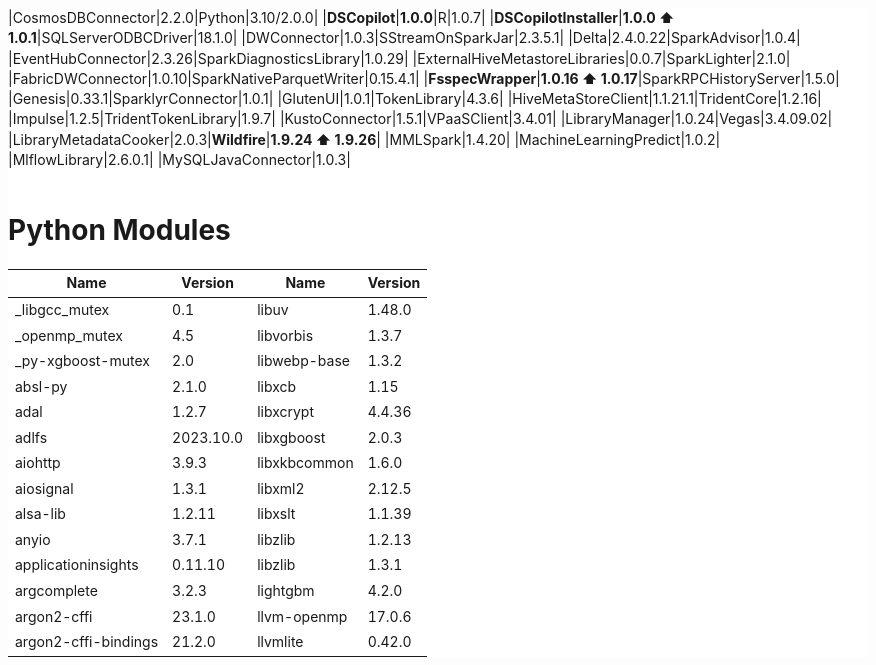 |CosmosDBConnector|2.2.0|Python|3.10/2.0.0|
|**DSCopilot**|**1.0.0**|R|1.0.7|
|**DSCopilotInstaller**|**1.0.0 ⬆️ 1.0.1**|SQLServerODBCDriver|18.1.0|
|DWConnector|1.0.3|SStreamOnSparkJar|2.3.5.1|
|Delta|2.4.0.22|SparkAdvisor|1.0.4|
|EventHubConnector|2.3.26|SparkDiagnosticsLibrary|1.0.29|
|ExternalHiveMetastoreLibraries|0.0.7|SparkLighter|2.1.0|
|FabricDWConnector|1.0.10|SparkNativeParquetWriter|0.15.4.1|
|**FsspecWrapper**|**1.0.16 ⬆️ 1.0.17**|SparkRPCHistoryServer|1.5.0|
|Genesis|0.33.1|SparklyrConnector|1.0.1|
|GlutenUI|1.0.1|TokenLibrary|4.3.6|
|HiveMetaStoreClient|1.1.21.1|TridentCore|1.2.16|
|Impulse|1.2.5|TridentTokenLibrary|1.9.7|
|KustoConnector|1.5.1|VPaaSClient|3.4.01|
|LibraryManager|1.0.24|Vegas|3.4.09.02|
|LibraryMetadataCooker|2.0.3|**Wildfire**|**1.9.24 ⬆️ 1.9.26**|
|MMLSpark|1.4.20|
|MachineLearningPredict|1.0.2|
|MlflowLibrary|2.6.0.1|
|MySQLJavaConnector|1.0.3|

# Python Modules
|Name|Version|Name|Version|
|-----|-----|-----|-----|
|_libgcc_mutex|0.1|libuv|1.48.0|
|_openmp_mutex|4.5|libvorbis|1.3.7|
|_py-xgboost-mutex|2.0|libwebp-base|1.3.2|
|absl-py|2.1.0|libxcb|1.15|
|adal|1.2.7|libxcrypt|4.4.36|
|adlfs|2023.10.0|libxgboost|2.0.3|
|aiohttp|3.9.3|libxkbcommon|1.6.0|
|aiosignal|1.3.1|libxml2|2.12.5|
|alsa-lib|1.2.11|libxslt|1.1.39|
|anyio|3.7.1|libzlib|1.2.13|
|applicationinsights|0.11.10|libzlib|1.3.1|
|argcomplete|3.2.3|lightgbm|4.2.0|
|argon2-cffi|23.1.0|llvm-openmp|17.0.6|
|argon2-cffi-bindings|21.2.0|llvmlite|0.42.0|